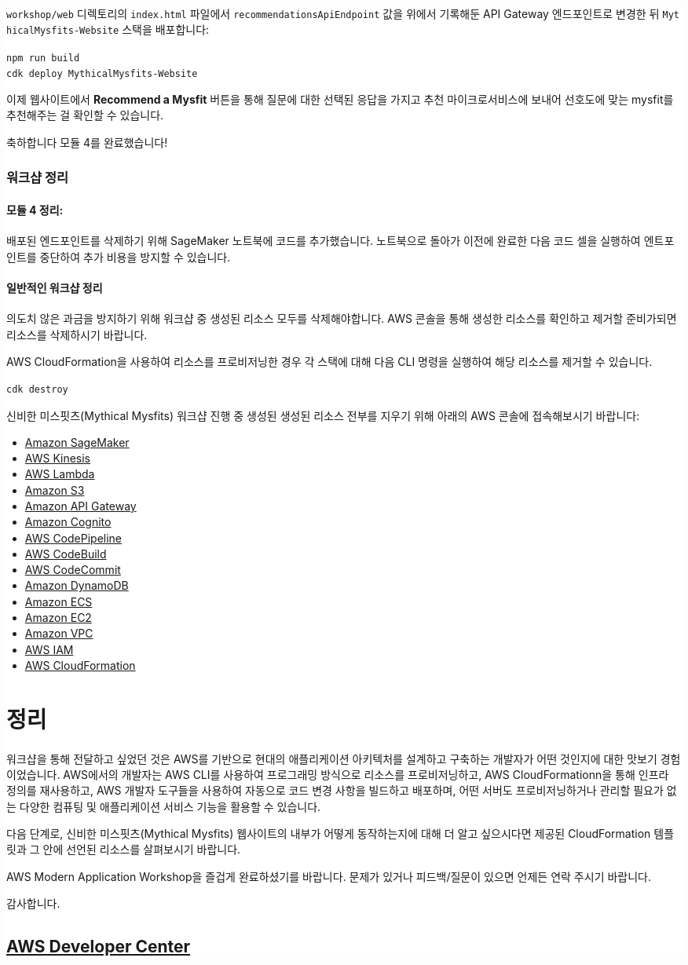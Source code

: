`workshop/web` 디렉토리의 `index.html` 파일에서 `recommendationsApiEndpoint` 값을 위에서 기록해둔 API Gateway 엔드포인트로 변경한 뒤 `MythicalMysfits-Website` 스택을 배포합니다:

```sh
npm run build
cdk deploy MythicalMysfits-Website
```

이제 웹사이트에서 **Recommend a Mysfit** 버튼을 통해 질문에 대한 선택된 응답을 가지고 추천 마이크로서비스에 보내어 선호도에 맞는 mysfit를 추천해주는 걸 확인할 수 있습니다.

축하합니다 모듈 4를 완료했습니다!


### 워크샵 정리

#### 모듈 4 정리:
배포된 엔드포인트를 삭제하기 위해 SageMaker 노트북에 코드를 추가했습니다. 노트북으로 돌아가 이전에 완료한 다음 코드 셀을 실행하여 엔트포인트를 중단하여 추가 비용을 방지할 수 있습니다.

#### 일반적인 워크샵 정리
의도치 않은 과금을 방지하기 위해 워크샵 중 생성된 리소스 모두를 삭제해야합니다. AWS 콘솔을 통해 생성한 리소스를 확인하고 제거할 준비가되면 리소스를 삭제하시기 바랍니다.

AWS CloudFormation을 사용하여 리소스를 프로비저닝한 경우 각 스택에 대해 다음 CLI 명령을 실행하여 해당 리소스를 제거할 수 있습니다.

```
cdk destroy
```

신비한 미스핏츠(Mythical Mysfits) 워크샵 진행 중 생성된 생성된 리소스 전부를 지우기 위해 아래의 AWS 콘솔에 접속해보시기 바랍니다:
* [Amazon SageMaker](https://console.aws.amazon.com/sagemaker/home)
* [AWS Kinesis](https://console.aws.amazon.com/kinesis/home)
* [AWS Lambda](https://console.aws.amazon.com/lambda/home)
* [Amazon S3](https://console.aws.amazon.com/s3/home)
* [Amazon API Gateway](https://console.aws.amazon.com/apigateway/home)
* [Amazon Cognito](https://console.aws.amazon.com/cognito/home)
* [AWS CodePipeline](https://console.aws.amazon.com/codepipeline/home)
* [AWS CodeBuild](https://console.aws.amazon.com/codebuild/home)
* [AWS CodeCommit](https://console.aws.amazon.com/codecommit/home)
* [Amazon DynamoDB](https://console.aws.amazon.com/dynamodb/home)
* [Amazon ECS](https://console.aws.amazon.com/ecs/home)
* [Amazon EC2](https://console.aws.amazon.com/ec2/home)
* [Amazon VPC](https://console.aws.amazon.com/vpc/home)
* [AWS IAM](https://console.aws.amazon.com/iam/home)
* [AWS CloudFormation](https://console.aws.amazon.com/cloudformation/home)

# 정리

워크샵을 통해 전달하고 싶었던 것은 AWS를 기반으로 현대의 애플리케이션 아키텍처를 설계하고 구축하는 개발자가 어떤 것인지에 대한 맛보기 경험이었습니다. AWS에서의 개발자는 AWS CLI를 사용하여 프로그래밍 방식으로 리소스를 프로비저닝하고, AWS CloudFormationn을 통해 인프라 정의를 재사용하고, AWS 개발자 도구들을 사용하여 자동으로 코드 변경 사항을 빌드하고 배포하며, 어떤 서버도 프로비저닝하거나 관리할 필요가 없는 다양한 컴퓨팅 및 애플리케이션 서비스 기능을 활용할 수 있습니다.

다음 단계로, 신비한 미스핏츠(Mythical Mysfits) 웹사이트의 내부가 어떻게 동작하는지에 대해 더 알고 싶으시다면 제공된 CloudFormation 템플릿과 그 안에 선언된 리소스를 살펴보시기 바랍니다.

AWS Modern Application Workshop을 즐겁게 완료하셨기를 바랍니다. 문제가 있거나 피드백/질문이 있으면 언제든 연락 주시기 바랍니다.

감사합니다.


## [AWS Developer Center](https://developer.aws)
